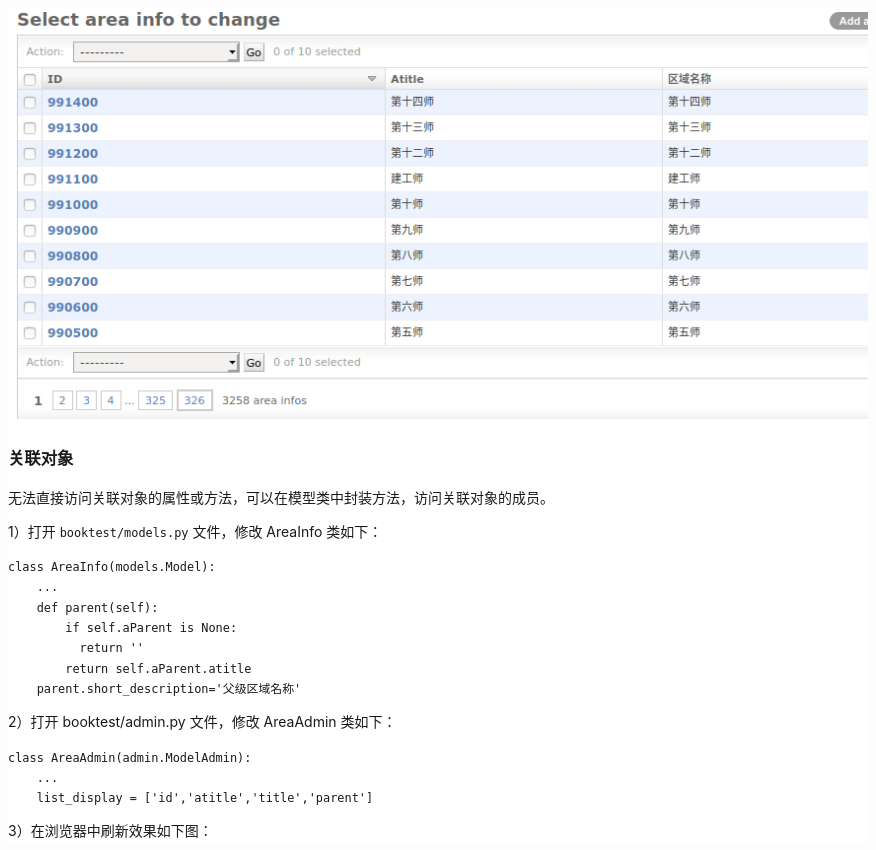 ![](assets/2020-01-15-17-47-38.png)

### 关联对象

无法直接访问关联对象的属性或方法，可以在模型类中封装方法，访问关联对象的成员。

1）打开 `booktest/models.py` 文件，修改 AreaInfo 类如下：

```
class AreaInfo(models.Model):
    ...
    def parent(self):
        if self.aParent is None:
          return ''
        return self.aParent.atitle
    parent.short_description='父级区域名称'
```

2）打开 booktest/admin.py 文件，修改 AreaAdmin 类如下：

```
class AreaAdmin(admin.ModelAdmin):
    ...
    list_display = ['id','atitle','title','parent']
```

3）在浏览器中刷新效果如下图：
